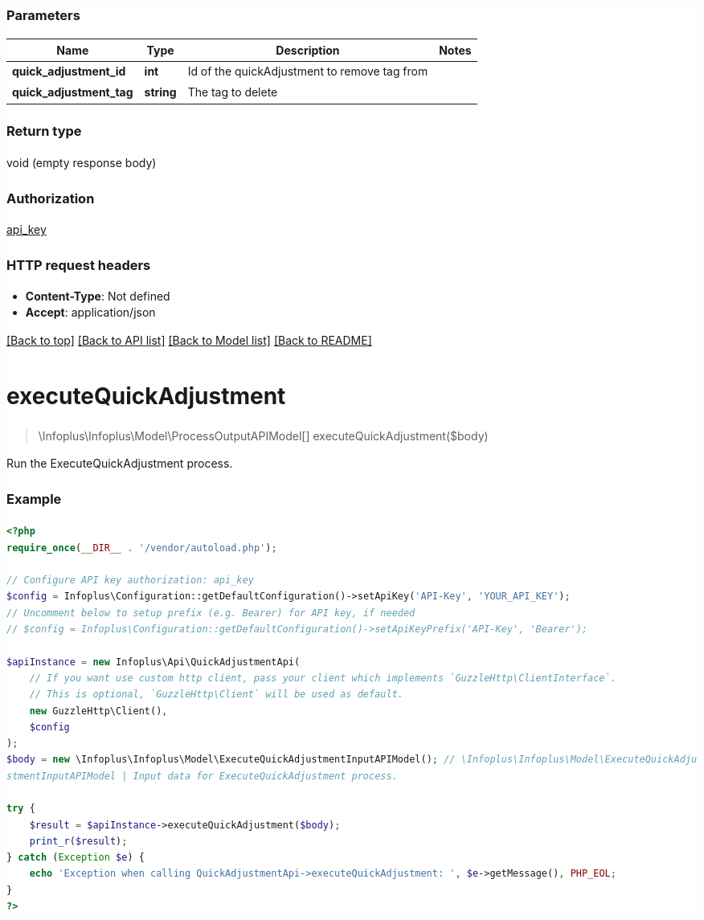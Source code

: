 ### Parameters

Name | Type | Description  | Notes
------------- | ------------- | ------------- | -------------
 **quick_adjustment_id** | **int**| Id of the quickAdjustment to remove tag from |
 **quick_adjustment_tag** | **string**| The tag to delete |

### Return type

void (empty response body)

### Authorization

[api_key](../../README.md#api_key)

### HTTP request headers

 - **Content-Type**: Not defined
 - **Accept**: application/json

[[Back to top]](#) [[Back to API list]](../../README.md#documentation-for-api-endpoints) [[Back to Model list]](../../README.md#documentation-for-models) [[Back to README]](../../README.md)

# **executeQuickAdjustment**
> \Infoplus\Infoplus\Model\ProcessOutputAPIModel[] executeQuickAdjustment($body)

Run the ExecuteQuickAdjustment process.



### Example
```php
<?php
require_once(__DIR__ . '/vendor/autoload.php');

// Configure API key authorization: api_key
$config = Infoplus\Configuration::getDefaultConfiguration()->setApiKey('API-Key', 'YOUR_API_KEY');
// Uncomment below to setup prefix (e.g. Bearer) for API key, if needed
// $config = Infoplus\Configuration::getDefaultConfiguration()->setApiKeyPrefix('API-Key', 'Bearer');

$apiInstance = new Infoplus\Api\QuickAdjustmentApi(
    // If you want use custom http client, pass your client which implements `GuzzleHttp\ClientInterface`.
    // This is optional, `GuzzleHttp\Client` will be used as default.
    new GuzzleHttp\Client(),
    $config
);
$body = new \Infoplus\Infoplus\Model\ExecuteQuickAdjustmentInputAPIModel(); // \Infoplus\Infoplus\Model\ExecuteQuickAdjustmentInputAPIModel | Input data for ExecuteQuickAdjustment process.

try {
    $result = $apiInstance->executeQuickAdjustment($body);
    print_r($result);
} catch (Exception $e) {
    echo 'Exception when calling QuickAdjustmentApi->executeQuickAdjustment: ', $e->getMessage(), PHP_EOL;
}
?>
```
